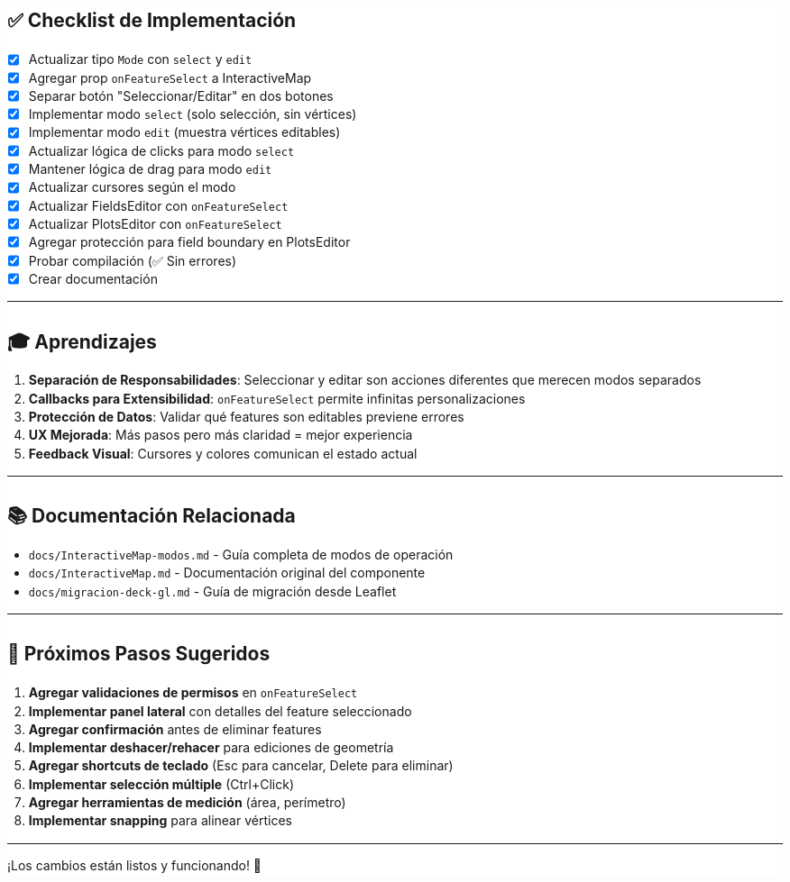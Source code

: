 
## ✅ Checklist de Implementación

- [x] Actualizar tipo `Mode` con `select` y `edit`
- [x] Agregar prop `onFeatureSelect` a InteractiveMap
- [x] Separar botón "Seleccionar/Editar" en dos botones
- [x] Implementar modo `select` (solo selección, sin vértices)
- [x] Implementar modo `edit` (muestra vértices editables)
- [x] Actualizar lógica de clicks para modo `select`
- [x] Mantener lógica de drag para modo `edit`
- [x] Actualizar cursores según el modo
- [x] Actualizar FieldsEditor con `onFeatureSelect`
- [x] Actualizar PlotsEditor con `onFeatureSelect`
- [x] Agregar protección para field boundary en PlotsEditor
- [x] Probar compilación (✅ Sin errores)
- [x] Crear documentación

---

## 🎓 Aprendizajes

1. **Separación de Responsabilidades**: Seleccionar y editar son acciones diferentes que merecen modos separados
2. **Callbacks para Extensibilidad**: `onFeatureSelect` permite infinitas personalizaciones
3. **Protección de Datos**: Validar qué features son editables previene errores
4. **UX Mejorada**: Más pasos pero más claridad = mejor experiencia
5. **Feedback Visual**: Cursores y colores comunican el estado actual

---

## 📚 Documentación Relacionada

- `docs/InteractiveMap-modos.md` - Guía completa de modos de operación
- `docs/InteractiveMap.md` - Documentación original del componente
- `docs/migracion-deck-gl.md` - Guía de migración desde Leaflet

---

## 🔮 Próximos Pasos Sugeridos

1. **Agregar validaciones de permisos** en `onFeatureSelect`
2. **Implementar panel lateral** con detalles del feature seleccionado
3. **Agregar confirmación** antes de eliminar features
4. **Implementar deshacer/rehacer** para ediciones de geometría
5. **Agregar shortcuts de teclado** (Esc para cancelar, Delete para eliminar)
6. **Implementar selección múltiple** (Ctrl+Click)
7. **Agregar herramientas de medición** (área, perímetro)
8. **Implementar snapping** para alinear vértices

---

¡Los cambios están listos y funcionando! 🎉
